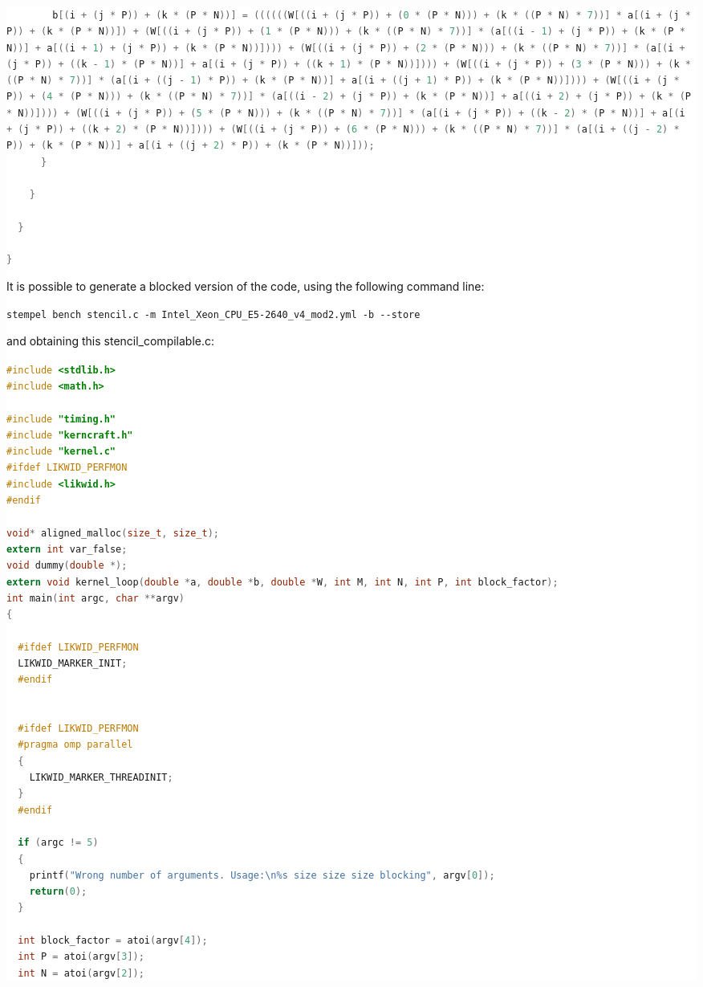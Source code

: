 ```c
        b[(i + (j * P)) + (k * (P * N))] = ((((((W[((i + (j * P)) + (0 * (P * N))) + (k * ((P * N) * 7))] * a[(i + (j * P)) + (k * (P * N))]) + (W[((i + (j * P)) + (1 * (P * N))) + (k * ((P * N) * 7))] * (a[((i - 1) + (j * P)) + (k * (P * N))] + a[((i + 1) + (j * P)) + (k * (P * N))]))) + (W[((i + (j * P)) + (2 * (P * N))) + (k * ((P * N) * 7))] * (a[(i + (j * P)) + ((k - 1) * (P * N))] + a[(i + (j * P)) + ((k + 1) * (P * N))]))) + (W[((i + (j * P)) + (3 * (P * N))) + (k * ((P * N) * 7))] * (a[(i + ((j - 1) * P)) + (k * (P * N))] + a[(i + ((j + 1) * P)) + (k * (P * N))]))) + (W[((i + (j * P)) + (4 * (P * N))) + (k * ((P * N) * 7))] * (a[((i - 2) + (j * P)) + (k * (P * N))] + a[((i + 2) + (j * P)) + (k * (P * N))]))) + (W[((i + (j * P)) + (5 * (P * N))) + (k * ((P * N) * 7))] * (a[(i + (j * P)) + ((k - 2) * (P * N))] + a[(i + (j * P)) + ((k + 2) * (P * N))]))) + (W[((i + (j * P)) + (6 * (P * N))) + (k * ((P * N) * 7))] * (a[(i + ((j - 2) * P)) + (k * (P * N))] + a[(i + ((j + 2) * P)) + (k * (P * N))]));
      }

    }

  }

}
```

It is possible to generate a blocked version of the code, using the following command line:

``stempel bench stencil.c -m Intel_Xeon_CPU_E5-2640_v4_mod2.yml -b --store``

and obtaining this stencil_compilable.c:

```c
#include <stdlib.h>
#include <math.h>

#include "timing.h"
#include "kerncraft.h"
#include "kernel.c"
#ifdef LIKWID_PERFMON
#include <likwid.h>
#endif

void* aligned_malloc(size_t, size_t);
extern int var_false;
void dummy(double *);
extern void kernel_loop(double *a, double *b, double *W, int M, int N, int P, int block_factor);
int main(int argc, char **argv)
{
  
  #ifdef LIKWID_PERFMON
  LIKWID_MARKER_INIT;
  #endif

  
  #ifdef LIKWID_PERFMON
  #pragma omp parallel
  {
    LIKWID_MARKER_THREADINIT;
  }
  #endif

  if (argc != 5)
  {
    printf("Wrong number of arguments. Usage:\n%s size size size blocking", argv[0]);
    return(0);
  }

  int block_factor = atoi(argv[4]);
  int P = atoi(argv[3]);
  int N = atoi(argv[2]);
```

[logo]: https://github.com/RRZE-HPC/stempel/blob/master/stempel/examples/test-runs/2d-2r-star-constant-lima.pdf "2D 2r isotropic constant coefficient star stencil on LiMa"